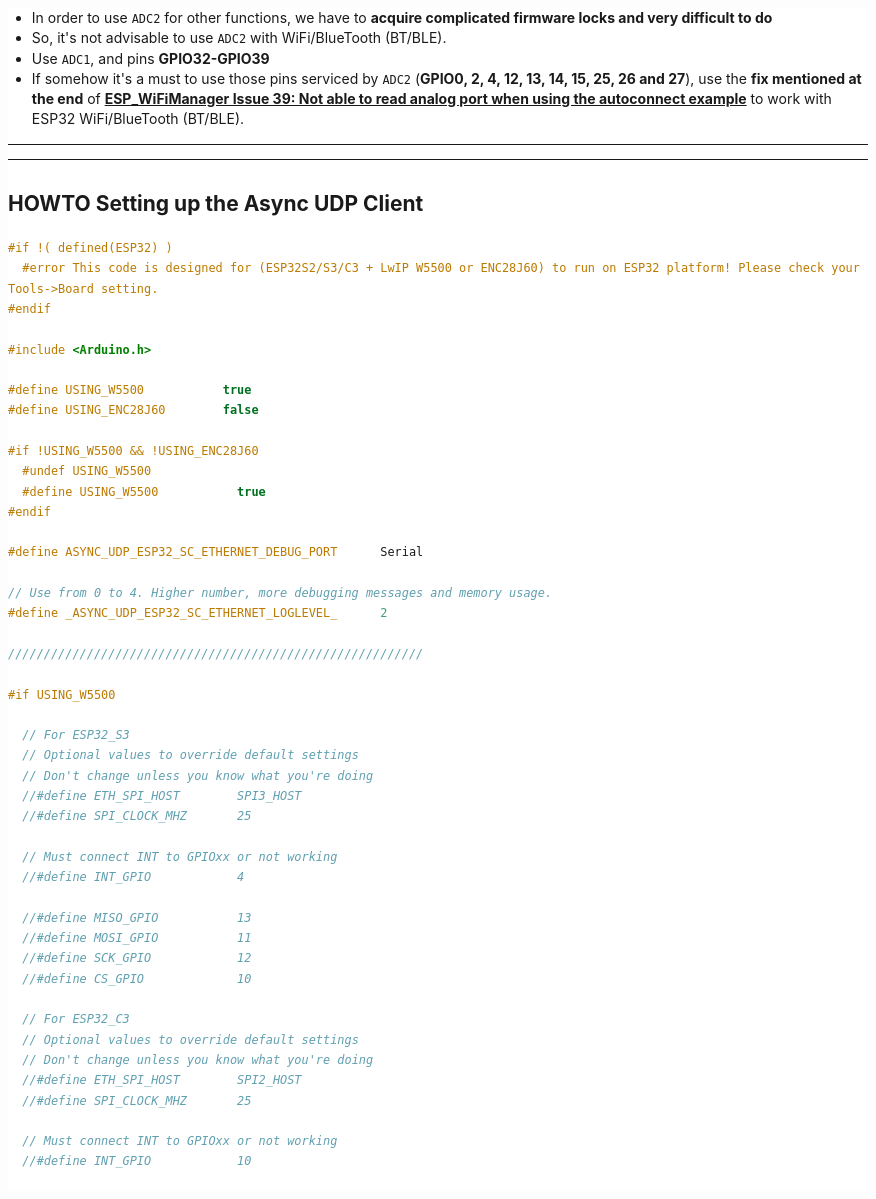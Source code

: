 
- In order to use `ADC2` for other functions, we have to **acquire complicated firmware locks and very difficult to do**
- So, it's not advisable to use `ADC2` with WiFi/BlueTooth (BT/BLE).
- Use `ADC1`, and pins **GPIO32-GPIO39**
- If somehow it's a must to use those pins serviced by `ADC2` (**GPIO0, 2, 4, 12, 13, 14, 15, 25, 26 and 27**), use the **fix mentioned at the end** of [**ESP_WiFiManager Issue 39: Not able to read analog port when using the autoconnect example**](https://github.com/khoih-prog/ESP_WiFiManager/issues/39) to work with ESP32 WiFi/BlueTooth (BT/BLE).


---
---

## HOWTO Setting up the Async UDP Client

```cpp
#if !( defined(ESP32) )
  #error This code is designed for (ESP32S2/S3/C3 + LwIP W5500 or ENC28J60) to run on ESP32 platform! Please check your Tools->Board setting.
#endif

#include <Arduino.h>

#define USING_W5500           true
#define USING_ENC28J60        false

#if !USING_W5500 && !USING_ENC28J60
  #undef USING_W5500
  #define USING_W5500           true
#endif

#define ASYNC_UDP_ESP32_SC_ETHERNET_DEBUG_PORT      Serial

// Use from 0 to 4. Higher number, more debugging messages and memory usage.
#define _ASYNC_UDP_ESP32_SC_ETHERNET_LOGLEVEL_      2

//////////////////////////////////////////////////////////

#if USING_W5500

  // For ESP32_S3
  // Optional values to override default settings
  // Don't change unless you know what you're doing
  //#define ETH_SPI_HOST        SPI3_HOST
  //#define SPI_CLOCK_MHZ       25
  
  // Must connect INT to GPIOxx or not working
  //#define INT_GPIO            4
  
  //#define MISO_GPIO           13
  //#define MOSI_GPIO           11
  //#define SCK_GPIO            12
  //#define CS_GPIO             10

  // For ESP32_C3
  // Optional values to override default settings
  // Don't change unless you know what you're doing
  //#define ETH_SPI_HOST        SPI2_HOST
  //#define SPI_CLOCK_MHZ       25
  
  // Must connect INT to GPIOxx or not working
  //#define INT_GPIO            10
  
```
